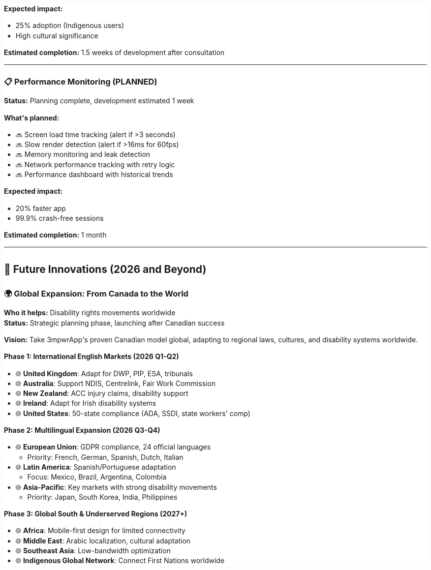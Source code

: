 **Expected impact:**
- 25% adoption (Indigenous users)
- High cultural significance

**Estimated completion:** 1.5 weeks of development after consultation

---

### 📋 Performance Monitoring (PLANNED)
**Status:** Planning complete, development estimated 1 week

**What's planned:**
- 🔜 Screen load time tracking (alert if >3 seconds)
- 🔜 Slow render detection (alert if >16ms for 60fps)
- 🔜 Memory monitoring and leak detection
- 🔜 Network performance tracking with retry logic
- 🔜 Performance dashboard with historical trends

**Expected impact:**
- 20% faster app
- 99.9% crash-free sessions

**Estimated completion:** 1 month

---

## 🚀 Future Innovations (2026 and Beyond)

### 🌍 Global Expansion: From Canada to the World
**Who it helps:** Disability rights movements worldwide  
**Status:** Strategic planning phase, launching after Canadian success

**Vision:** Take 3mpwrApp's proven Canadian model global, adapting to regional laws, cultures, and disability systems worldwide.

**Phase 1: International English Markets (2026 Q1-Q2)**
- 🌐 **United Kingdom**: Adapt for DWP, PIP, ESA, tribunals
- 🌐 **Australia**: Support NDIS, Centrelink, Fair Work Commission
- 🌐 **New Zealand**: ACC injury claims, disability support
- 🌐 **Ireland**: Adapt for Irish disability systems
- 🌐 **United States**: 50-state compliance (ADA, SSDI, state workers' comp)

**Phase 2: Multilingual Expansion (2026 Q3-Q4)**
- 🌐 **European Union**: GDPR compliance, 24 official languages
  - Priority: French, German, Spanish, Dutch, Italian
- 🌐 **Latin America**: Spanish/Portuguese adaptation
  - Focus: Mexico, Brazil, Argentina, Colombia
- 🌐 **Asia-Pacific**: Key markets with strong disability movements
  - Priority: Japan, South Korea, India, Philippines

**Phase 3: Global South & Underserved Regions (2027+)**
- 🌐 **Africa**: Mobile-first design for limited connectivity
- 🌐 **Middle East**: Arabic localization, cultural adaptation
- 🌐 **Southeast Asia**: Low-bandwidth optimization
- 🌐 **Indigenous Global Network**: Connect First Nations worldwide
